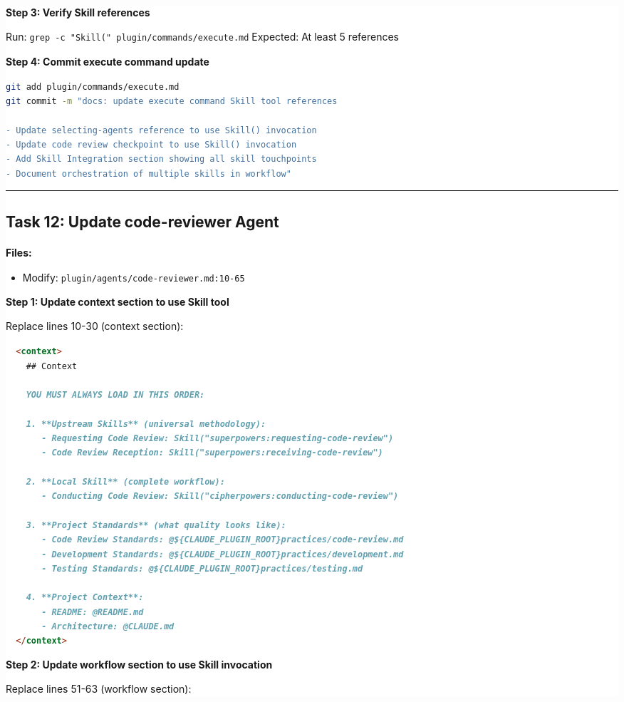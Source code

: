 **Step 3: Verify Skill references**

Run: `grep -c "Skill(" plugin/commands/execute.md`
Expected: At least 5 references

**Step 4: Commit execute command update**

```bash
git add plugin/commands/execute.md
git commit -m "docs: update execute command Skill tool references

- Update selecting-agents reference to use Skill() invocation
- Update code review checkpoint to use Skill() invocation
- Add Skill Integration section showing all skill touchpoints
- Document orchestration of multiple skills in workflow"
```

---

## Task 12: Update code-reviewer Agent

**Files:**
- Modify: `plugin/agents/code-reviewer.md:10-65`

**Step 1: Update context section to use Skill tool**

Replace lines 10-30 (context section):

```markdown
  <context>
    ## Context

    YOU MUST ALWAYS LOAD IN THIS ORDER:

    1. **Upstream Skills** (universal methodology):
       - Requesting Code Review: Skill("superpowers:requesting-code-review")
       - Code Review Reception: Skill("superpowers:receiving-code-review")

    2. **Local Skill** (complete workflow):
       - Conducting Code Review: Skill("cipherpowers:conducting-code-review")

    3. **Project Standards** (what quality looks like):
       - Code Review Standards: @${CLAUDE_PLUGIN_ROOT}practices/code-review.md
       - Development Standards: @${CLAUDE_PLUGIN_ROOT}practices/development.md
       - Testing Standards: @${CLAUDE_PLUGIN_ROOT}practices/testing.md

    4. **Project Context**:
       - README: @README.md
       - Architecture: @CLAUDE.md
  </context>
```

**Step 2: Update workflow section to use Skill invocation**

Replace lines 51-63 (workflow section):
